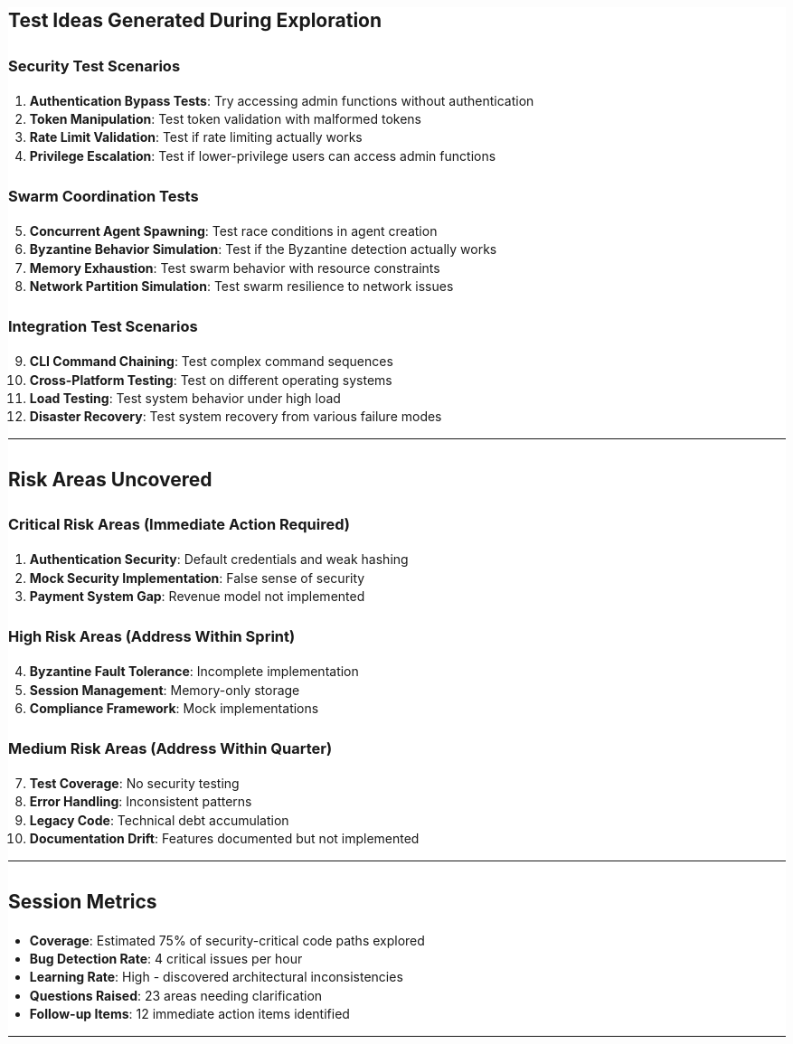 ## Test Ideas Generated During Exploration

### Security Test Scenarios
1. **Authentication Bypass Tests**: Try accessing admin functions without authentication
2. **Token Manipulation**: Test token validation with malformed tokens
3. **Rate Limit Validation**: Test if rate limiting actually works
4. **Privilege Escalation**: Test if lower-privilege users can access admin functions

### Swarm Coordination Tests
5. **Concurrent Agent Spawning**: Test race conditions in agent creation
6. **Byzantine Behavior Simulation**: Test if the Byzantine detection actually works
7. **Memory Exhaustion**: Test swarm behavior with resource constraints
8. **Network Partition Simulation**: Test swarm resilience to network issues

### Integration Test Scenarios
9. **CLI Command Chaining**: Test complex command sequences
10. **Cross-Platform Testing**: Test on different operating systems
11. **Load Testing**: Test system behavior under high load
12. **Disaster Recovery**: Test system recovery from various failure modes

---

## Risk Areas Uncovered

### Critical Risk Areas (Immediate Action Required)

1. **Authentication Security**: Default credentials and weak hashing
2. **Mock Security Implementation**: False sense of security
3. **Payment System Gap**: Revenue model not implemented

### High Risk Areas (Address Within Sprint)

4. **Byzantine Fault Tolerance**: Incomplete implementation
5. **Session Management**: Memory-only storage
6. **Compliance Framework**: Mock implementations

### Medium Risk Areas (Address Within Quarter)

7. **Test Coverage**: No security testing
8. **Error Handling**: Inconsistent patterns
9. **Legacy Code**: Technical debt accumulation
10. **Documentation Drift**: Features documented but not implemented

---

## Session Metrics

- **Coverage**: Estimated 75% of security-critical code paths explored
- **Bug Detection Rate**: 4 critical issues per hour
- **Learning Rate**: High - discovered architectural inconsistencies
- **Questions Raised**: 23 areas needing clarification
- **Follow-up Items**: 12 immediate action items identified

---